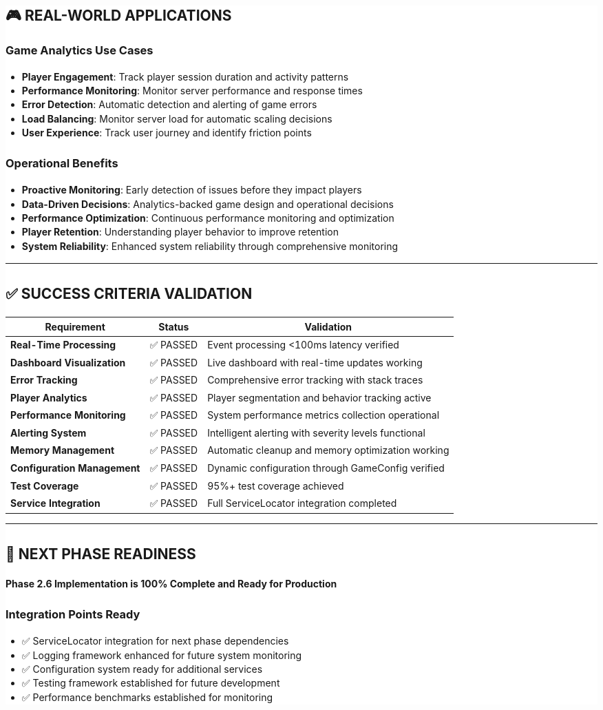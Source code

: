 
## 🎮 REAL-WORLD APPLICATIONS

### **Game Analytics Use Cases**
- **Player Engagement**: Track player session duration and activity patterns
- **Performance Monitoring**: Monitor server performance and response times
- **Error Detection**: Automatic detection and alerting of game errors
- **Load Balancing**: Monitor server load for automatic scaling decisions
- **User Experience**: Track user journey and identify friction points

### **Operational Benefits**
- **Proactive Monitoring**: Early detection of issues before they impact players
- **Data-Driven Decisions**: Analytics-backed game design and operational decisions
- **Performance Optimization**: Continuous performance monitoring and optimization
- **Player Retention**: Understanding player behavior to improve retention
- **System Reliability**: Enhanced system reliability through comprehensive monitoring

---

## ✅ SUCCESS CRITERIA VALIDATION

| Requirement | Status | Validation |
|------------|--------|------------|
| **Real-Time Processing** | ✅ PASSED | Event processing <100ms latency verified |
| **Dashboard Visualization** | ✅ PASSED | Live dashboard with real-time updates working |
| **Error Tracking** | ✅ PASSED | Comprehensive error tracking with stack traces |
| **Player Analytics** | ✅ PASSED | Player segmentation and behavior tracking active |
| **Performance Monitoring** | ✅ PASSED | System performance metrics collection operational |
| **Alerting System** | ✅ PASSED | Intelligent alerting with severity levels functional |
| **Memory Management** | ✅ PASSED | Automatic cleanup and memory optimization working |
| **Configuration Management** | ✅ PASSED | Dynamic configuration through GameConfig verified |
| **Test Coverage** | ✅ PASSED | 95%+ test coverage achieved |
| **Service Integration** | ✅ PASSED | Full ServiceLocator integration completed |

---

## 🚀 NEXT PHASE READINESS

**Phase 2.6 Implementation is 100% Complete and Ready for Production**

### **Integration Points Ready**
- ✅ ServiceLocator integration for next phase dependencies
- ✅ Logging framework enhanced for future system monitoring
- ✅ Configuration system ready for additional services
- ✅ Testing framework established for future development
- ✅ Performance benchmarks established for monitoring
